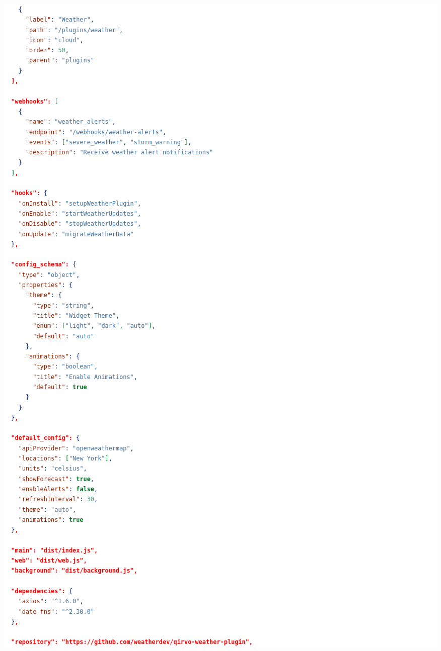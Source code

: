 ```json
    {
      "label": "Weather",
      "path": "/plugins/weather",
      "icon": "cloud",
      "order": 50,
      "parent": "plugins"
    }
  ],
  
  "webhooks": [
    {
      "name": "weather_alerts",
      "endpoint": "/webhooks/weather-alerts",
      "events": ["severe_weather", "storm_warning"],
      "description": "Receive weather alert notifications"
    }
  ],
  
  "hooks": {
    "onInstall": "setupWeatherPlugin",
    "onEnable": "startWeatherUpdates",
    "onDisable": "stopWeatherUpdates",
    "onUpdate": "migrateWeatherData"
  },
  
  "config_schema": {
    "type": "object",
    "properties": {
      "theme": {
        "type": "string",
        "title": "Widget Theme",
        "enum": ["light", "dark", "auto"],
        "default": "auto"
      },
      "animations": {
        "type": "boolean",
        "title": "Enable Animations",
        "default": true
      }
    }
  },
  
  "default_config": {
    "apiProvider": "openweathermap",
    "locations": ["New York"],
    "units": "celsius",
    "showForecast": true,
    "enableAlerts": false,
    "refreshInterval": 30,
    "theme": "auto",
    "animations": true
  },
  
  "main": "dist/index.js",
  "web": "dist/web.js",
  "background": "dist/background.js",
  
  "dependencies": {
    "axios": "^1.6.0",
    "date-fns": "^2.30.0"
  },
  
  "repository": "https://github.com/weatherdev/qirvo-weather-plugin",
```
